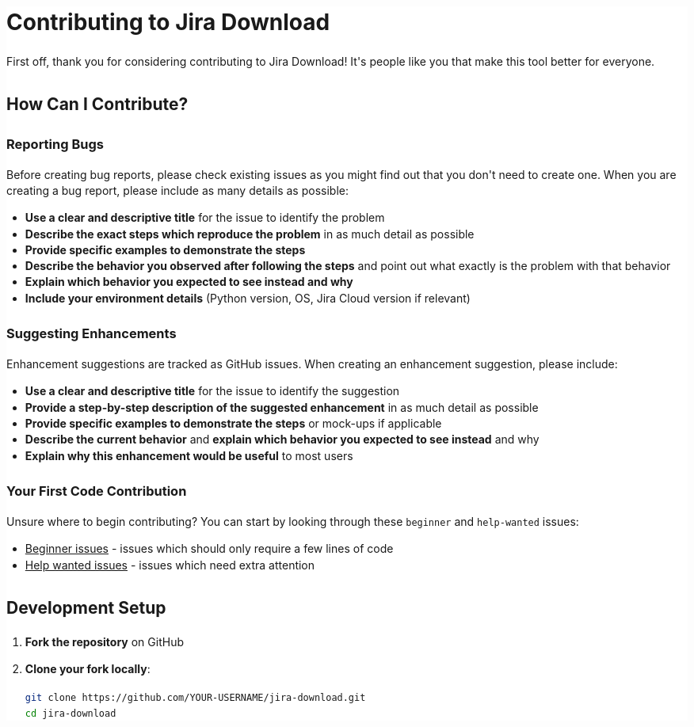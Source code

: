 # Contributing to Jira Download

First off, thank you for considering contributing to Jira Download! It's people like you that make this tool better for everyone.

## How Can I Contribute?

### Reporting Bugs

Before creating bug reports, please check existing issues as you might find out that you don't need to create one. When you are creating a bug report, please include as many details as possible:

* **Use a clear and descriptive title** for the issue to identify the problem
* **Describe the exact steps which reproduce the problem** in as much detail as possible
* **Provide specific examples to demonstrate the steps**
* **Describe the behavior you observed after following the steps** and point out what exactly is the problem with that behavior
* **Explain which behavior you expected to see instead and why**
* **Include your environment details** (Python version, OS, Jira Cloud version if relevant)

### Suggesting Enhancements

Enhancement suggestions are tracked as GitHub issues. When creating an enhancement suggestion, please include:

* **Use a clear and descriptive title** for the issue to identify the suggestion
* **Provide a step-by-step description of the suggested enhancement** in as much detail as possible
* **Provide specific examples to demonstrate the steps** or mock-ups if applicable
* **Describe the current behavior** and **explain which behavior you expected to see instead** and why
* **Explain why this enhancement would be useful** to most users

### Your First Code Contribution

Unsure where to begin contributing? You can start by looking through these `beginner` and `help-wanted` issues:

* [Beginner issues](https://github.com/chrisbyboston/jira-download/labels/beginner) - issues which should only require a few lines of code
* [Help wanted issues](https://github.com/chrisbyboston/jira-download/labels/help%20wanted) - issues which need extra attention

## Development Setup

1. **Fork the repository** on GitHub

2. **Clone your fork locally**:
   ```bash
   git clone https://github.com/YOUR-USERNAME/jira-download.git
   cd jira-download
   ```
